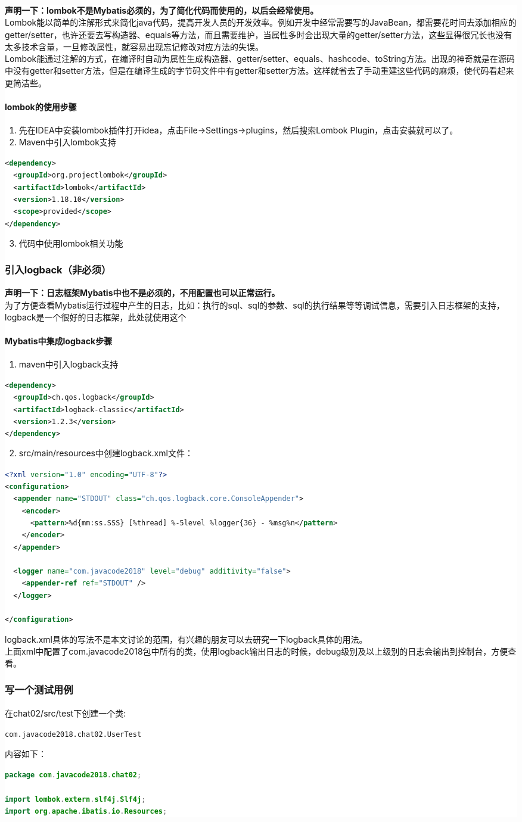**声明一下：lombok不是Mybatis必须的，为了简化代码而使用的，以后会经常使用。**<br />Lombok能以简单的注解形式来简化java代码，提高开发人员的开发效率。例如开发中经常需要写的JavaBean，都需要花时间去添加相应的getter/setter，也许还要去写构造器、equals等方法，而且需要维护，当属性多时会出现大量的getter/setter方法，这些显得很冗长也没有太多技术含量，一旦修改属性，就容易出现忘记修改对应方法的失误。<br />Lombok能通过注解的方式，在编译时自动为属性生成构造器、getter/setter、equals、hashcode、toString方法。出现的神奇就是在源码中没有getter和setter方法，但是在编译生成的字节码文件中有getter和setter方法。这样就省去了手动重建这些代码的麻烦，使代码看起来更简洁些。
<a name="kwFpL"></a>
#### lombok的使用步骤

1. 先在IDEA中安装lombok插件打开idea，点击File->Settings->plugins，然后搜索Lombok Plugin，点击安装就可以了。
2. Maven中引入lombok支持
```xml
<dependency>
  <groupId>org.projectlombok</groupId>
  <artifactId>lombok</artifactId>
  <version>1.18.10</version>
  <scope>provided</scope>
</dependency>
```

3. 代码中使用lombok相关功能
<a name="HhSHm"></a>
### 引入logback（非必须）
**声明一下：日志框架Mybatis中也不是必须的，不用配置也可以正常运行。**<br />为了方便查看Mybatis运行过程中产生的日志，比如：执行的sql、sql的参数、sql的执行结果等等调试信息，需要引入日志框架的支持，logback是一个很好的日志框架，此处就使用这个
<a name="Vmgba"></a>
#### Mybatis中集成logback步骤

1. maven中引入logback支持
```xml
<dependency>
  <groupId>ch.qos.logback</groupId>
  <artifactId>logback-classic</artifactId>
  <version>1.2.3</version>
</dependency>
```

2. src/main/resources中创建logback.xml文件：
```xml
<?xml version="1.0" encoding="UTF-8"?>
<configuration>
  <appender name="STDOUT" class="ch.qos.logback.core.ConsoleAppender">
    <encoder>
      <pattern>%d{mm:ss.SSS} [%thread] %-5level %logger{36} - %msg%n</pattern>
    </encoder>
  </appender>

  <logger name="com.javacode2018" level="debug" additivity="false">
    <appender-ref ref="STDOUT" />
  </logger>

</configuration>
```
logback.xml具体的写法不是本文讨论的范围，有兴趣的朋友可以去研究一下logback具体的用法。<br />上面xml中配置了com.javacode2018包中所有的类，使用logback输出日志的时候，debug级别及以上级别的日志会输出到控制台，方便查看。
<a name="BF29B"></a>
### 写一个测试用例
在chat02/src/test下创建一个类:
```
com.javacode2018.chat02.UserTest
```
内容如下：
```java
package com.javacode2018.chat02;

import lombok.extern.slf4j.Slf4j;
import org.apache.ibatis.io.Resources;
```